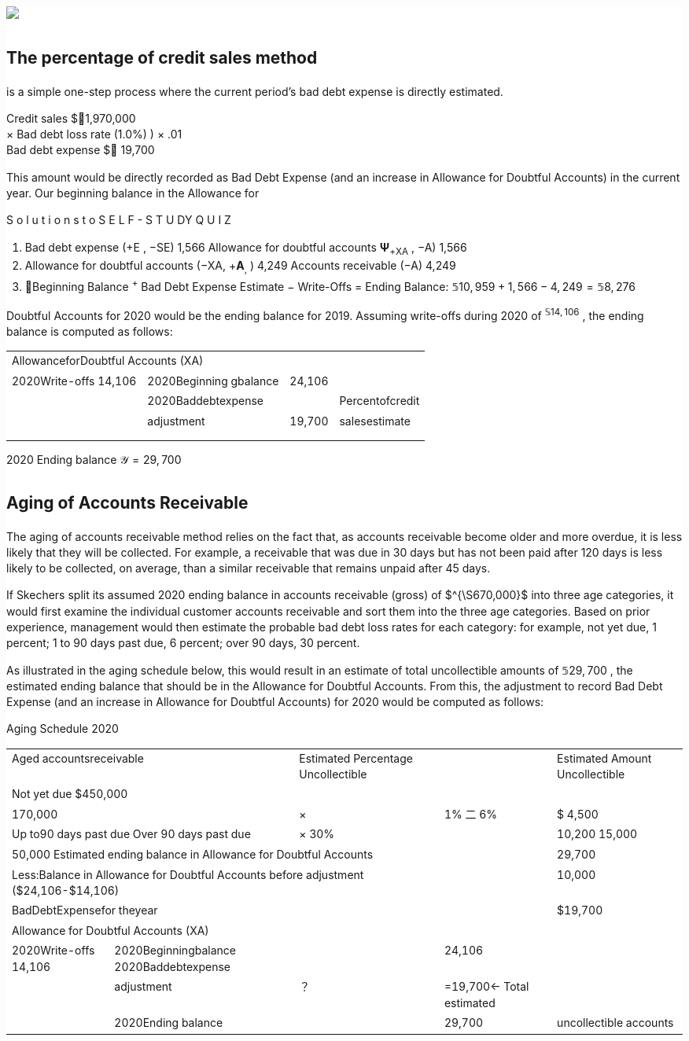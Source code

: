 ![](images/e249f12a123e8575b2da95ddb424d6f4be60938123b2dc253ec62ec3c56cf3d4.jpg)  

## The percentage of credit sales method  

is a simple one-step process where the current period’s bad debt expense is directly estimated.  

Credit sales \$1,970,000   
$\times$ Bad debt loss rate $(1.0\%)$ ) × .01   
Bad debt expense \$ 19,700  

This amount would be directly recorded as Bad Debt Expense (and an increase in Allowance for Doubtful Accounts) in the current year. Our beginning balance in the Allowance for  

S o l u t i o n s  t o S E L F - S T U DY  Q U I Z  

1. Bad debt expense $\mathrm{(+E}$ , −SE) 1,566 Allowance for doubtful accounts $\mathbf{\Psi}_{+\mathrm{XA}}$ , −A) 1,566   
2. Allowance for doubtful accounts (−XA, $+\mathbf{A}_{,}$ ) 4,249 Accounts receivable (−A) 4,249   
3. Beginning Balance $^+$ Bad Debt Expense Estimate − Write-Offs $=$ Ending Balance: $\mathbb{5}10,959+1,566-4,249=\mathbb{5}8,276$  

Doubtful Accounts for 2020 would be the ending balance for 2019. Assuming write-offs during 2020 of $^{\mathbb{S}14,106}$ , the ending balance is computed as follows:  

<html><body><table><tr><td colspan="3">AllowanceforDoubtful Accounts (XA)</td><td rowspan="2"></td></tr><tr><td rowspan="2">2020Write-offs 14,106</td><td rowspan="2">2020Beginning gbalance</td><td rowspan="2">24,106</td></tr><tr><td></td></tr><tr><td rowspan="4"></td><td>2020Baddebtexpense</td><td></td><td>Percentofcredit</td></tr><tr><td>adjustment</td><td>19,700</td><td>salesestimate</td></tr><tr><td></td><td></td><td></td></tr><tr><td></td><td></td><td></td></tr></table></body></html>  

2020 Ending balance $\mathcal{Y}=29,700$  

## Aging of Accounts Receivable  

The aging of accounts receivable method relies on the fact that, as accounts receivable become older and more overdue, it is less likely that they will be collected. For example, a receivable that was due in 30 days but has not been paid after 120 days is less likely to be collected, on average, than a similar receivable that remains unpaid after 45 days.  

If Skechers split its assumed 2020 ending balance in accounts receivable (gross) of $^{\S670,000}$ into three age categories, it would first examine the individual customer accounts receivable and sort them into the three age categories. Based on prior experience, management would then estimate the probable bad debt loss rates for each category: for example, not yet due, 1 percent; 1 to 90 days past due, 6 percent; over 90 days, 30 percent.  

As illustrated in the aging schedule below, this would result in an estimate of total uncollectible amounts of $\mathbb{5}29{,}700$ , the estimated ending balance that should be in the Allowance for Doubtful Accounts. From this, the adjustment to record Bad Debt Expense (and an increase in Allowance for Doubtful Accounts) for 2020 would be computed as follows:  

Aging Schedule 2020   


<html><body><table><tr><td colspan="2">Aged accountsreceivable</td><td>Estimated Percentage Uncollectible</td><td></td><td>Estimated Amount Uncollectible</td></tr><tr><td colspan="3">Not yet due $450,000</td><td></td><td></td></tr><tr><td colspan="2">170,000</td><td>×</td><td>1% 二 6%</td><td>$ 4,500</td></tr><tr><td colspan="2">Up to90 days past due Over 90 days past due</td><td>× 30%</td><td></td><td>10,200 15,000</td></tr><tr><td colspan="3">50,000 Estimated ending balance in Allowance for Doubtful Accounts</td><td></td><td>29,700</td></tr><tr><td colspan="3">Less:Balance in Allowance for Doubtful Accounts before adjustment ($24,106-$14,106)</td><td></td><td>10,000</td></tr><tr><td colspan="3">BadDebtExpensefor theyear</td><td></td><td>$19,700</td></tr><tr><td colspan="3">Allowance for Doubtful Accounts (XA)</td><td></td><td></td></tr><tr><td rowspan="2">2020Write-offs 14,106</td><td>2020Beginningbalance 2020Baddebtexpense</td><td></td><td>24,106</td><td></td></tr><tr><td>adjustment</td><td>？</td><td>=19,700← Total estimated</td><td></td></tr><tr><td></td><td>2020Ending balance</td><td></td><td>29,700</td><td>uncollectible accounts</td></tr></table></body></html>  
